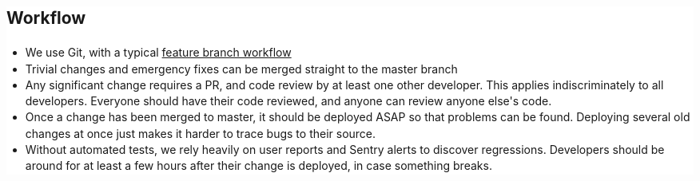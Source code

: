 ## Workflow

* We use Git, with a typical [feature branch workflow](https://www.atlassian.com/git/tutorials/comparing-workflows/feature-branch-workflow)
* Trivial changes and emergency fixes can be merged straight to the master branch
* Any significant change requires a PR, and code review by at least one other developer.
  This applies indiscriminately to all developers. Everyone should have their code reviewed, and anyone can review anyone else's code.
* Once a change has been merged to master, it should be deployed ASAP so that problems can be found.
  Deploying several old changes at once just makes it harder to trace bugs to their source.
* Without automated tests, we rely heavily on user reports and Sentry alerts to discover regressions.
  Developers should be around for at least a few hours after their change is deployed, in case something breaks.
